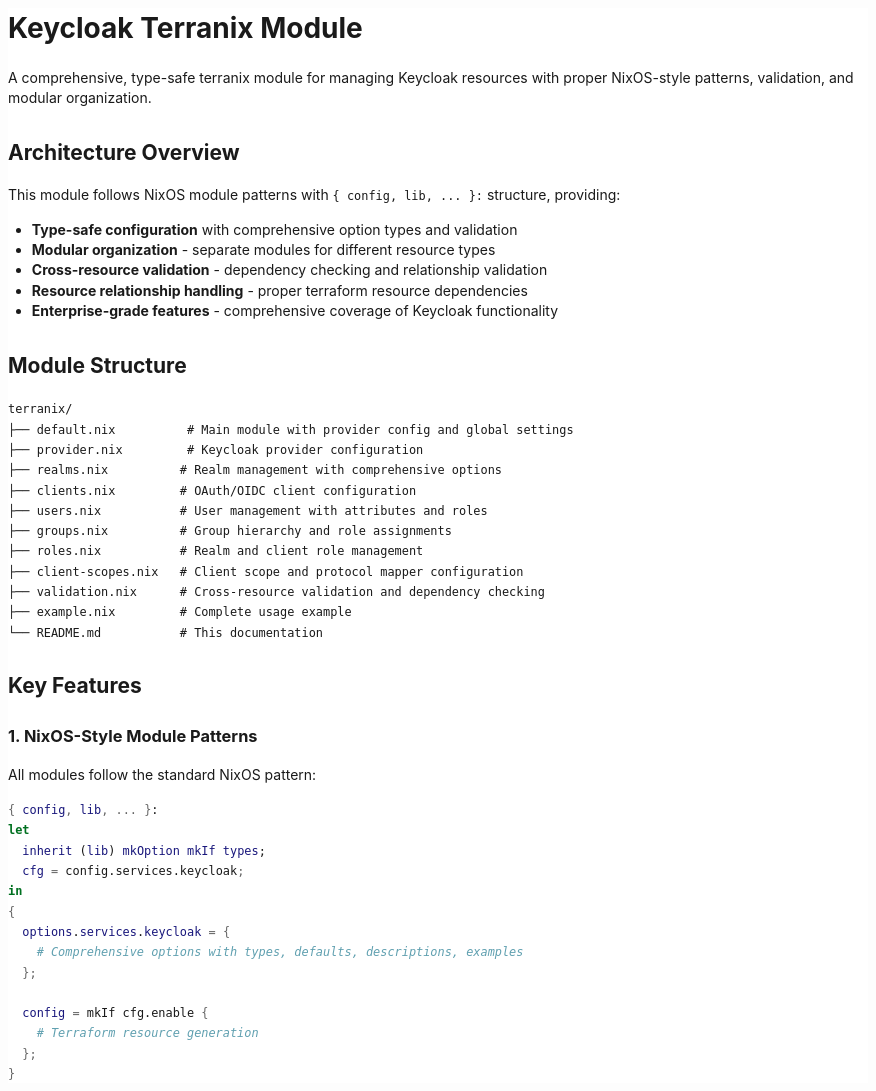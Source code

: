 # Keycloak Terranix Module

A comprehensive, type-safe terranix module for managing Keycloak resources with proper NixOS-style patterns, validation, and modular organization.

## Architecture Overview

This module follows NixOS module patterns with `{ config, lib, ... }:` structure, providing:

- **Type-safe configuration** with comprehensive option types and validation
- **Modular organization** - separate modules for different resource types
- **Cross-resource validation** - dependency checking and relationship validation
- **Resource relationship handling** - proper terraform resource dependencies
- **Enterprise-grade features** - comprehensive coverage of Keycloak functionality

## Module Structure

```
terranix/
├── default.nix          # Main module with provider config and global settings
├── provider.nix         # Keycloak provider configuration
├── realms.nix          # Realm management with comprehensive options
├── clients.nix         # OAuth/OIDC client configuration
├── users.nix           # User management with attributes and roles
├── groups.nix          # Group hierarchy and role assignments
├── roles.nix           # Realm and client role management
├── client-scopes.nix   # Client scope and protocol mapper configuration
├── validation.nix      # Cross-resource validation and dependency checking
├── example.nix         # Complete usage example
└── README.md           # This documentation
```

## Key Features

### 1. NixOS-Style Module Patterns

All modules follow the standard NixOS pattern:

```nix
{ config, lib, ... }:
let
  inherit (lib) mkOption mkIf types;
  cfg = config.services.keycloak;
in
{
  options.services.keycloak = {
    # Comprehensive options with types, defaults, descriptions, examples
  };

  config = mkIf cfg.enable {
    # Terraform resource generation
  };
}
```
